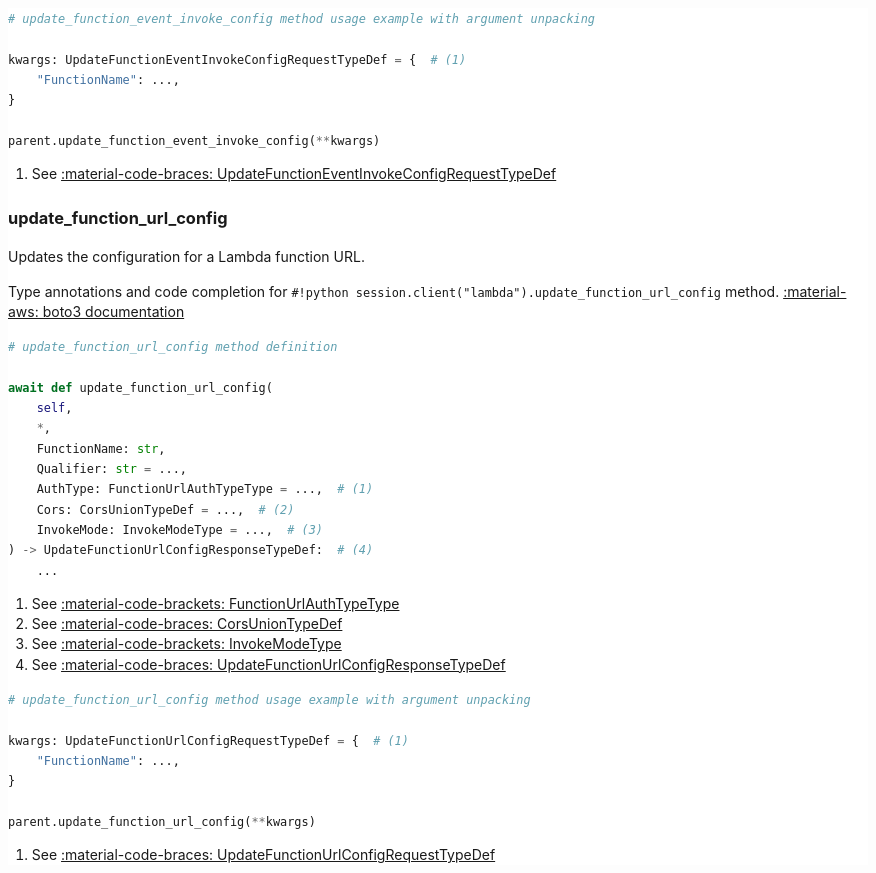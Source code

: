 
```python
# update_function_event_invoke_config method usage example with argument unpacking

kwargs: UpdateFunctionEventInvokeConfigRequestTypeDef = {  # (1)
    "FunctionName": ...,
}

parent.update_function_event_invoke_config(**kwargs)
```

1. See [:material-code-braces: UpdateFunctionEventInvokeConfigRequestTypeDef](./type_defs.md#updatefunctioneventinvokeconfigrequesttypedef)

### update\_function\_url\_config

Updates the configuration for a Lambda function URL.

Type annotations and code completion for `#!python session.client("lambda").update_function_url_config` method.
[:material-aws: boto3 documentation](https://boto3.amazonaws.com/v1/documentation/api/latest/reference/services/lambda.html#Lambda.Client)

```python
# update_function_url_config method definition

await def update_function_url_config(
    self,
    *,
    FunctionName: str,
    Qualifier: str = ...,
    AuthType: FunctionUrlAuthTypeType = ...,  # (1)
    Cors: CorsUnionTypeDef = ...,  # (2)
    InvokeMode: InvokeModeType = ...,  # (3)
) -> UpdateFunctionUrlConfigResponseTypeDef:  # (4)
    ...
```

1. See [:material-code-brackets: FunctionUrlAuthTypeType](./literals.md#functionurlauthtypetype)
2. See [:material-code-braces: CorsUnionTypeDef](#corsuniontypedef)
3. See [:material-code-brackets: InvokeModeType](./literals.md#invokemodetype)
4. See [:material-code-braces: UpdateFunctionUrlConfigResponseTypeDef](./type_defs.md#updatefunctionurlconfigresponsetypedef)


```python
# update_function_url_config method usage example with argument unpacking

kwargs: UpdateFunctionUrlConfigRequestTypeDef = {  # (1)
    "FunctionName": ...,
}

parent.update_function_url_config(**kwargs)
```

1. See [:material-code-braces: UpdateFunctionUrlConfigRequestTypeDef](./type_defs.md#updatefunctionurlconfigrequesttypedef)
